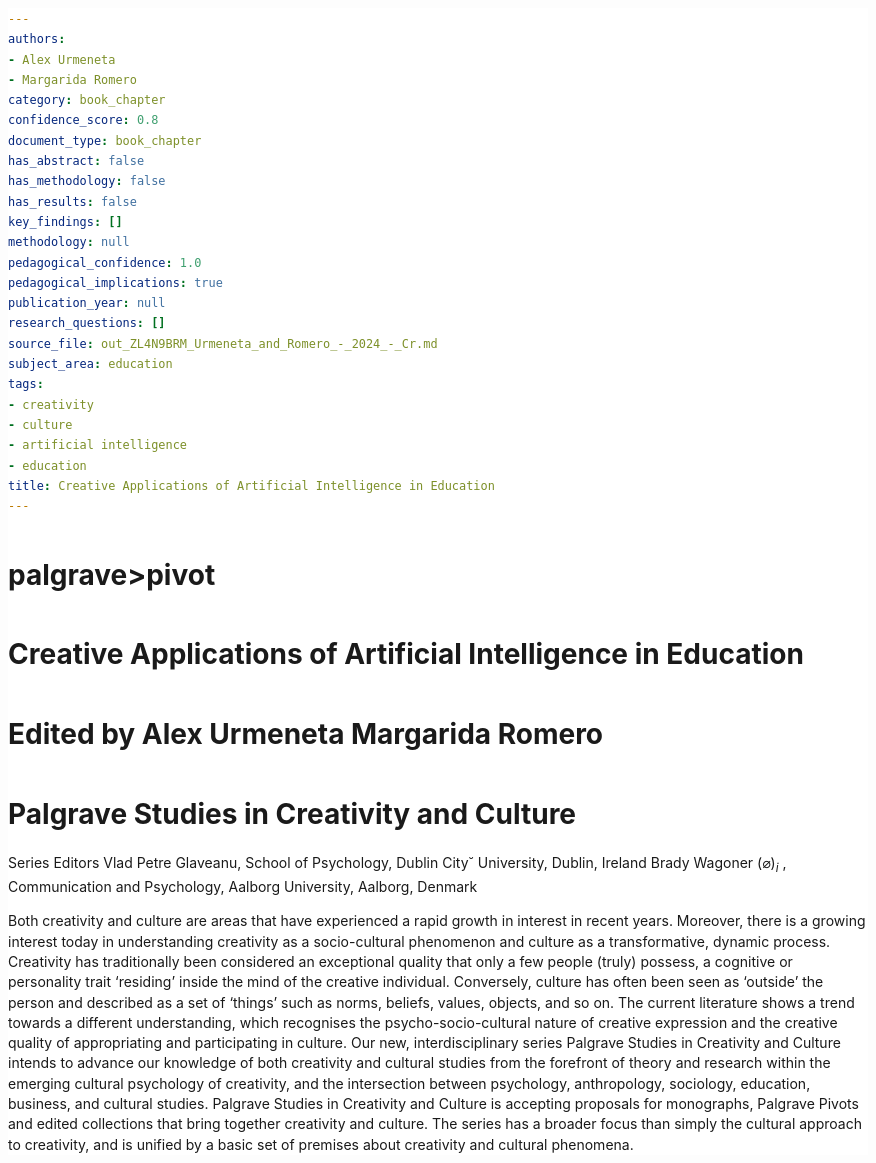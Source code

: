 ```yaml
---
authors:
- Alex Urmeneta
- Margarida Romero
category: book_chapter
confidence_score: 0.8
document_type: book_chapter
has_abstract: false
has_methodology: false
has_results: false
key_findings: []
methodology: null
pedagogical_confidence: 1.0
pedagogical_implications: true
publication_year: null
research_questions: []
source_file: out_ZL4N9BRM_Urmeneta_and_Romero_-_2024_-_Cr.md
subject_area: education
tags:
- creativity
- culture
- artificial intelligence
- education
title: Creative Applications of Artificial Intelligence in Education
---
```


# palgrave>pivot

# Creative Applications of Artificial Intelligence in Education

# Edited by Alex Urmeneta Margarida Romero

# Palgrave Studies in Creativity and Culture

Series Editors Vlad Petre Glaveanu, School of Psychology, Dublin City˘ University, Dublin, Ireland Brady Wagoner $\left( \varnothing \right) _ { i }$ , Communication and Psychology, Aalborg University, Aalborg, Denmark

Both creativity and culture are areas that have experienced a rapid growth in interest in recent years. Moreover, there is a growing interest today in understanding creativity as a socio-cultural phenomenon and culture as a transformative, dynamic process. Creativity has traditionally been considered an exceptional quality that only a few people (truly) possess, a cognitive or personality trait ‘residing’ inside the mind of the creative individual. Conversely, culture has often been seen as ‘outside’ the person and described as a set of ‘things’ such as norms, beliefs, values, objects, and so on. The current literature shows a trend towards a different understanding, which recognises the psycho-socio-cultural nature of creative expression and the creative quality of appropriating and participating in culture. Our new, interdisciplinary series Palgrave Studies in Creativity and Culture intends to advance our knowledge of both creativity and cultural studies from the forefront of theory and research within the emerging cultural psychology of creativity, and the intersection between psychology, anthropology, sociology, education, business, and cultural studies. Palgrave Studies in Creativity and Culture is accepting proposals for monographs, Palgrave Pivots and edited collections that bring together creativity and culture. The series has a broader focus than simply the cultural approach to creativity, and is unified by a basic set of premises about creativity and cultural phenomena.
